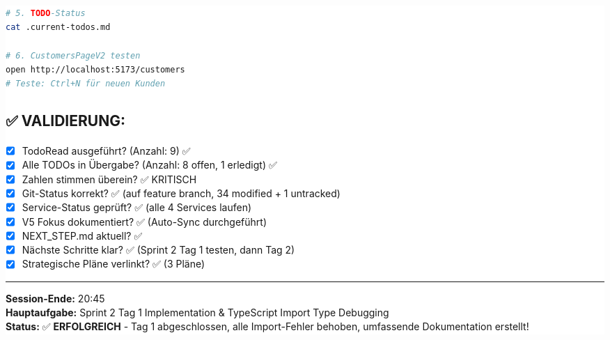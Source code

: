 ```bash
# 5. TODO-Status
cat .current-todos.md

# 6. CustomersPageV2 testen
open http://localhost:5173/customers
# Teste: Ctrl+N für neuen Kunden
```

## ✅ VALIDIERUNG:
- [x] TodoRead ausgeführt? (Anzahl: 9) ✅
- [x] Alle TODOs in Übergabe? (Anzahl: 8 offen, 1 erledigt) ✅
- [x] Zahlen stimmen überein? ✅ KRITISCH
- [x] Git-Status korrekt? ✅ (auf feature branch, 34 modified + 1 untracked)
- [x] Service-Status geprüft? ✅ (alle 4 Services laufen)
- [x] V5 Fokus dokumentiert? ✅ (Auto-Sync durchgeführt)
- [x] NEXT_STEP.md aktuell? ✅
- [x] Nächste Schritte klar? ✅ (Sprint 2 Tag 1 testen, dann Tag 2)
- [x] Strategische Pläne verlinkt? ✅ (3 Pläne)

---
**Session-Ende:** 20:45  
**Hauptaufgabe:** Sprint 2 Tag 1 Implementation & TypeScript Import Type Debugging  
**Status:** ✅ **ERFOLGREICH** - Tag 1 abgeschlossen, alle Import-Fehler behoben, umfassende Dokumentation erstellt!